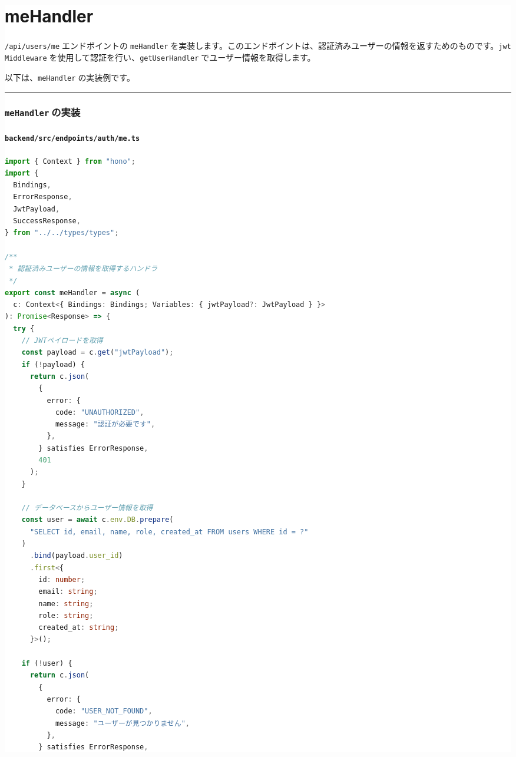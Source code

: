 # meHandler

`/api/users/me` エンドポイントの `meHandler` を実装します。このエンドポイントは、認証済みユーザーの情報を返すためのものです。`jwtMiddleware` を使用して認証を行い、`getUserHandler` でユーザー情報を取得します。

以下は、`meHandler` の実装例です。

---

### `meHandler` の実装

#### `backend/src/endpoints/auth/me.ts`

```typescript
import { Context } from "hono";
import {
  Bindings,
  ErrorResponse,
  JwtPayload,
  SuccessResponse,
} from "../../types/types";

/**
 * 認証済みユーザーの情報を取得するハンドラ
 */
export const meHandler = async (
  c: Context<{ Bindings: Bindings; Variables: { jwtPayload?: JwtPayload } }>
): Promise<Response> => {
  try {
    // JWTペイロードを取得
    const payload = c.get("jwtPayload");
    if (!payload) {
      return c.json(
        {
          error: {
            code: "UNAUTHORIZED",
            message: "認証が必要です",
          },
        } satisfies ErrorResponse,
        401
      );
    }

    // データベースからユーザー情報を取得
    const user = await c.env.DB.prepare(
      "SELECT id, email, name, role, created_at FROM users WHERE id = ?"
    )
      .bind(payload.user_id)
      .first<{
        id: number;
        email: string;
        name: string;
        role: string;
        created_at: string;
      }>();

    if (!user) {
      return c.json(
        {
          error: {
            code: "USER_NOT_FOUND",
            message: "ユーザーが見つかりません",
          },
        } satisfies ErrorResponse,
```